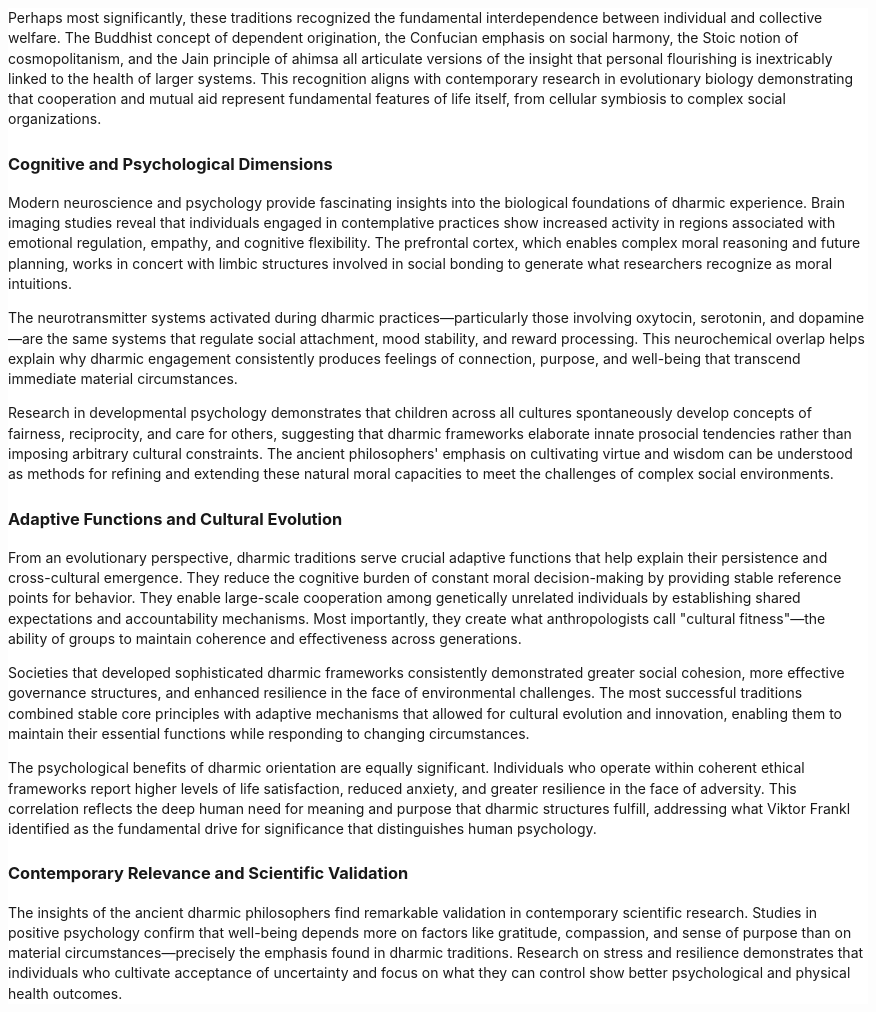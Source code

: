 Perhaps most significantly, these traditions recognized the fundamental interdependence between individual and collective welfare. The Buddhist concept of dependent origination, the Confucian emphasis on social harmony, the Stoic notion of cosmopolitanism, and the Jain principle of ahimsa all articulate versions of the insight that personal flourishing is inextricably linked to the health of larger systems. This recognition aligns with contemporary research in evolutionary biology demonstrating that cooperation and mutual aid represent fundamental features of life itself, from cellular symbiosis to complex social organizations.

### Cognitive and Psychological Dimensions

Modern neuroscience and psychology provide fascinating insights into the biological foundations of dharmic experience. Brain imaging studies reveal that individuals engaged in contemplative practices show increased activity in regions associated with emotional regulation, empathy, and cognitive flexibility. The prefrontal cortex, which enables complex moral reasoning and future planning, works in concert with limbic structures involved in social bonding to generate what researchers recognize as moral intuitions.

The neurotransmitter systems activated during dharmic practices—particularly those involving oxytocin, serotonin, and dopamine—are the same systems that regulate social attachment, mood stability, and reward processing. This neurochemical overlap helps explain why dharmic engagement consistently produces feelings of connection, purpose, and well-being that transcend immediate material circumstances.

Research in developmental psychology demonstrates that children across all cultures spontaneously develop concepts of fairness, reciprocity, and care for others, suggesting that dharmic frameworks elaborate innate prosocial tendencies rather than imposing arbitrary cultural constraints. The ancient philosophers' emphasis on cultivating virtue and wisdom can be understood as methods for refining and extending these natural moral capacities to meet the challenges of complex social environments.

### Adaptive Functions and Cultural Evolution

From an evolutionary perspective, dharmic traditions serve crucial adaptive functions that help explain their persistence and cross-cultural emergence. They reduce the cognitive burden of constant moral decision-making by providing stable reference points for behavior. They enable large-scale cooperation among genetically unrelated individuals by establishing shared expectations and accountability mechanisms. Most importantly, they create what anthropologists call "cultural fitness"—the ability of groups to maintain coherence and effectiveness across generations.

Societies that developed sophisticated dharmic frameworks consistently demonstrated greater social cohesion, more effective governance structures, and enhanced resilience in the face of environmental challenges. The most successful traditions combined stable core principles with adaptive mechanisms that allowed for cultural evolution and innovation, enabling them to maintain their essential functions while responding to changing circumstances.

The psychological benefits of dharmic orientation are equally significant. Individuals who operate within coherent ethical frameworks report higher levels of life satisfaction, reduced anxiety, and greater resilience in the face of adversity. This correlation reflects the deep human need for meaning and purpose that dharmic structures fulfill, addressing what Viktor Frankl identified as the fundamental drive for significance that distinguishes human psychology.

### Contemporary Relevance and Scientific Validation

The insights of the ancient dharmic philosophers find remarkable validation in contemporary scientific research. Studies in positive psychology confirm that well-being depends more on factors like gratitude, compassion, and sense of purpose than on material circumstances—precisely the emphasis found in dharmic traditions. Research on stress and resilience demonstrates that individuals who cultivate acceptance of uncertainty and focus on what they can control show better psychological and physical health outcomes.
